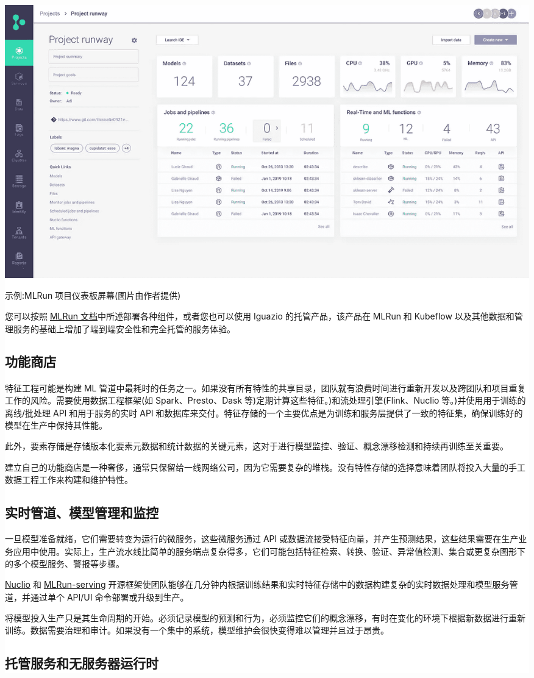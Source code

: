 ![](img/0b4a37c8c8bd136fc161d962ae87573b.png)

示例:MLRun 项目仪表板屏幕(图片由作者提供)

您可以按照 [MLRun 文档](https://mlrun.readthedocs.io/en/latest/)中所述部署各种组件，或者您也可以使用 Iguazio 的托管产品，该产品在 MLRun 和 Kubeflow 以及其他数据和管理服务的基础上增加了端到端安全性和完全托管的服务体验。

## 功能商店

特征工程可能是构建 ML 管道中最耗时的任务之一。如果没有所有特性的共享目录，团队就有浪费时间进行重新开发以及跨团队和项目重复工作的风险。需要使用数据工程框架(如 Spark、Presto、Dask 等)定期计算这些特征。)和流处理引擎(Flink、Nuclio 等。)并使用用于训练的离线/批处理 API 和用于服务的实时 API 和数据库来交付。特征存储的一个主要优点是为训练和服务层提供了一致的特征集，确保训练好的模型在生产中保持其性能。

此外，要素存储是存储版本化要素元数据和统计数据的关键元素，这对于进行模型监控、验证、概念漂移检测和持续再训练至关重要。

建立自己的功能商店是一种奢侈，通常只保留给一线网络公司，因为它需要复杂的堆栈。没有特性存储的选择意味着团队将投入大量的手工数据工程工作来构建和维护特性。

## 实时管道、模型管理和监控

一旦模型准备就绪，它们需要转变为运行的微服务，这些微服务通过 API 或数据流接受特征向量，并产生预测结果，这些结果需要在生产业务应用中使用。实际上，生产流水线比简单的服务端点复杂得多，它们可能包括特征检索、转换、验证、异常值检测、集合或更复杂图形下的多个模型服务、警报等步骤。

[Nuclio](https://github.com/nuclio/nuclio) 和 [MLRun-serving](https://github.com/mlrun/mlrun/tree/development/mlrun/serving) 开源框架使团队能够在几分钟内根据训练结果和实时特征存储中的数据构建复杂的实时数据处理和模型服务管道，并通过单个 API/UI 命令部署或升级到生产。

将模型投入生产只是其生命周期的开始。必须记录模型的预测和行为，必须监控它们的概念漂移，有时在变化的环境下根据新数据进行重新训练。数据需要治理和审计。如果没有一个集中的系统，模型维护会很快变得难以管理并且过于昂贵。

## 托管服务和无服务器运行时
